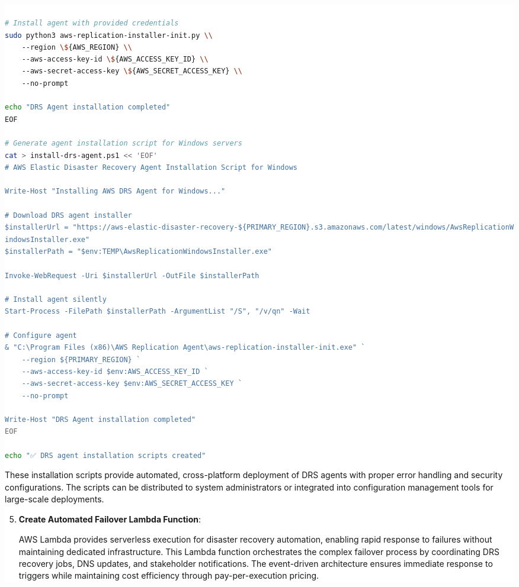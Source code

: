    ```bash
   
   # Install agent with provided credentials
   sudo python3 aws-replication-installer-init.py \\
       --region \${AWS_REGION} \\
       --aws-access-key-id \${AWS_ACCESS_KEY_ID} \\
       --aws-secret-access-key \${AWS_SECRET_ACCESS_KEY} \\
       --no-prompt
   
   echo "DRS Agent installation completed"
   EOF
   
   # Generate agent installation script for Windows servers
   cat > install-drs-agent.ps1 << 'EOF'
   # AWS Elastic Disaster Recovery Agent Installation Script for Windows
   
   Write-Host "Installing AWS DRS Agent for Windows..."
   
   # Download DRS agent installer
   $installerUrl = "https://aws-elastic-disaster-recovery-${PRIMARY_REGION}.s3.amazonaws.com/latest/windows/AwsReplicationWindowsInstaller.exe"
   $installerPath = "$env:TEMP\AwsReplicationWindowsInstaller.exe"
   
   Invoke-WebRequest -Uri $installerUrl -OutFile $installerPath
   
   # Install agent silently
   Start-Process -FilePath $installerPath -ArgumentList "/S", "/v/qn" -Wait
   
   # Configure agent
   & "C:\Program Files (x86)\AWS Replication Agent\aws-replication-installer-init.exe" `
       --region ${PRIMARY_REGION} `
       --aws-access-key-id $env:AWS_ACCESS_KEY_ID `
       --aws-secret-access-key $env:AWS_SECRET_ACCESS_KEY `
       --no-prompt
   
   Write-Host "DRS Agent installation completed"
   EOF
   
   echo "✅ DRS agent installation scripts created"
   ```

   These installation scripts provide automated, cross-platform deployment of DRS agents with proper error handling and security configurations. The scripts can be distributed to system administrators or integrated into configuration management tools for large-scale deployments.

5. **Create Automated Failover Lambda Function**:

   AWS Lambda provides serverless execution for disaster recovery automation, enabling rapid response to failures without maintaining dedicated infrastructure. This Lambda function orchestrates the complex failover process by coordinating DRS recovery jobs, DNS updates, and stakeholder notifications. The event-driven architecture ensures immediate response to triggers while maintaining cost efficiency through pay-per-execution pricing.
